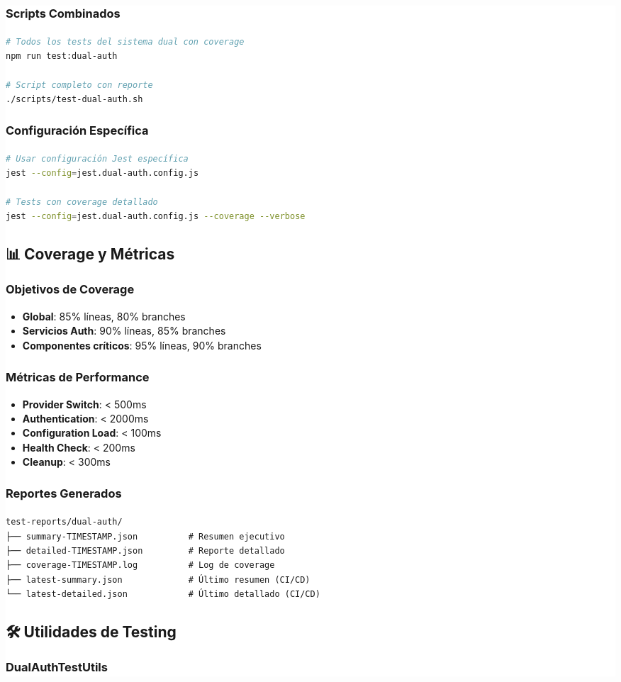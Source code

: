 ```bash
```

### **Scripts Combinados**

```bash
# Todos los tests del sistema dual con coverage
npm run test:dual-auth

# Script completo con reporte
./scripts/test-dual-auth.sh
```

### **Configuración Específica**

```bash
# Usar configuración Jest específica
jest --config=jest.dual-auth.config.js

# Tests con coverage detallado
jest --config=jest.dual-auth.config.js --coverage --verbose
```

## 📊 **Coverage y Métricas**

### **Objetivos de Coverage**

- **Global**: 85% líneas, 80% branches
- **Servicios Auth**: 90% líneas, 85% branches
- **Componentes críticos**: 95% líneas, 90% branches

### **Métricas de Performance**

- **Provider Switch**: < 500ms
- **Authentication**: < 2000ms
- **Configuration Load**: < 100ms
- **Health Check**: < 200ms
- **Cleanup**: < 300ms

### **Reportes Generados**

```
test-reports/dual-auth/
├── summary-TIMESTAMP.json          # Resumen ejecutivo
├── detailed-TIMESTAMP.json         # Reporte detallado
├── coverage-TIMESTAMP.log          # Log de coverage
├── latest-summary.json             # Último resumen (CI/CD)
└── latest-detailed.json            # Último detallado (CI/CD)
```

## 🛠️ **Utilidades de Testing**

### **DualAuthTestUtils**
